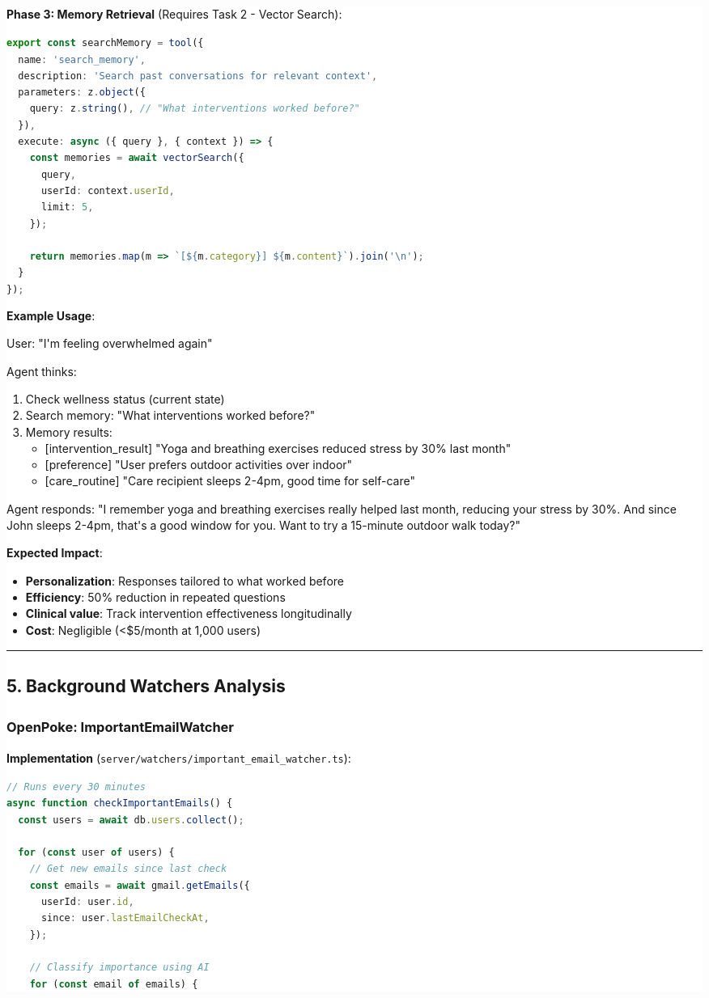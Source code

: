```typescript
```

**Phase 3: Memory Retrieval** (Requires Task 2 - Vector Search):
```typescript
export const searchMemory = tool({
  name: 'search_memory',
  description: 'Search past conversations for relevant context',
  parameters: z.object({
    query: z.string(), // "What interventions worked before?"
  }),
  execute: async ({ query }, { context }) => {
    const memories = await vectorSearch({
      query,
      userId: context.userId,
      limit: 5,
    });

    return memories.map(m => `[${m.category}] ${m.content}`).join('\n');
  }
});
```

**Example Usage**:

User: "I'm feeling overwhelmed again"

Agent thinks:
1. Check wellness status (current state)
2. Search memory: "What interventions worked before?"
3. Memory results:
   - [intervention_result] "Yoga and breathing exercises reduced stress by 30% last month"
   - [preference] "User prefers outdoor activities over indoor"
   - [care_routine] "Care recipient sleeps 2-4pm, good time for self-care"

Agent responds: "I remember yoga and breathing exercises really helped last month, reducing your stress by 30%. And since John sleeps 2-4pm, that's a good window for you. Want to try a 15-minute outdoor walk today?"

**Expected Impact**:
- **Personalization**: Responses tailored to what worked before
- **Efficiency**: 50% reduction in repeated questions
- **Clinical value**: Track intervention effectiveness longitudinally
- **Cost**: Negligible (<$5/month at 1,000 users)

---

## 5. Background Watchers Analysis

### OpenPoke: ImportantEmailWatcher

**Implementation** (`server/watchers/important_email_watcher.ts`):

```typescript
// Runs every 30 minutes
async function checkImportantEmails() {
  const users = await db.users.collect();

  for (const user of users) {
    // Get new emails since last check
    const emails = await gmail.getEmails({
      userId: user.id,
      since: user.lastEmailCheckAt,
    });

    // Classify importance using AI
    for (const email of emails) {
```